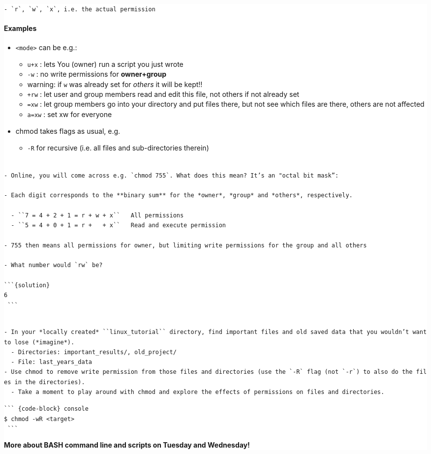     - `r`, `w`, `x`, i.e. the actual permission

#### Examples

- `<mode>` can be e.g.:
  -  `u+x` : lets You (owner) run a script you just wrote
  -  `-w` : no write permissions for **owner+group**
    - warning: if `w` was already set for *others* it will be kept!!
  -  `+rw` : let user and group members read and edit this file, not others if not already set
  -  `=xw` : let group members go into your directory and put files there, but not see which files are there, others are not affected
  -  `a=xw` : set xw for everyone

- chmod takes flags as usual, e.g.
  -  `-R` for recursive (i.e. all files and sub-directories therein)

``````{solution} chmod 755 style - binary sum - "octal bit mask”

- Online, you will come across e.g. `chmod 755`. What does this mean? It’s an "octal bit mask”:

- Each digit corresponds to the **binary sum** for the *owner*, *group* and *others*, respectively.
 
  - ``7 = 4 + 2 + 1 = r + w + x``   All permissions
  - ``5 = 4 + 0 + 1 = r +   + x``   Read and execute permission

- 755 then means all permissions for owner, but limiting write permissions for the group and all others

- What number would `rw` be?

```{solution}
6
 ```
``````
 
```{challenge} chmod — Hands-on

- In your *locally created* ``linux_tutorial`` directory, find important files and old saved data that you wouldn’t want to lose (*imagine*).
  - Directories: important_results/, old_project/
  - File: last_years_data
- Use chmod to remove write permission from those files and directories (use the `-R` flag (not `-r`) to also do the files in the directories).
  - Take a moment to play around with chmod and explore the effects of permissions on files and directories.
```

``````{solution}
``` {code-block} console
$ chmod -wR <target>
 ```
``````
 
**More about BASH command line and scripts on Tuesday and Wednesday!**
